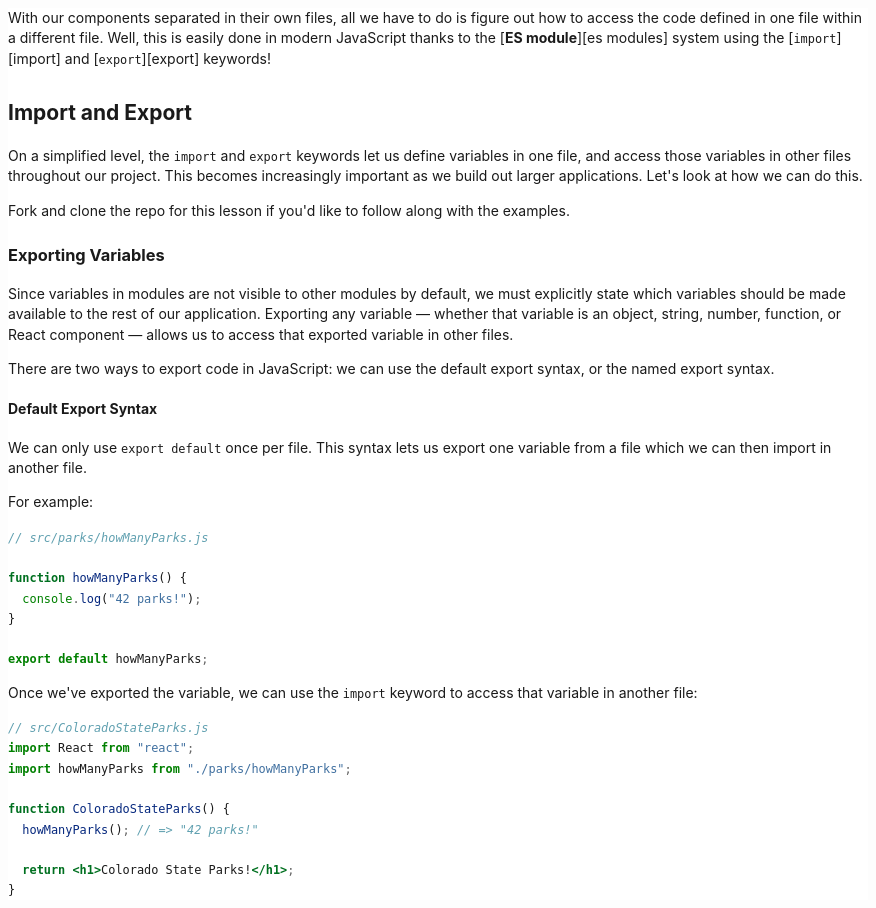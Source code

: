 With our components separated in their own files, all we have to do is figure
out how to access the code defined in one file within a different file. Well,
this is easily done in modern JavaScript thanks to the [**ES
module**][es modules] system using the [`import`][import] and [`export`][export]
keywords!

## Import and Export

On a simplified level, the `import` and `export` keywords let us define
variables in one file, and access those variables in other files throughout our
project. This becomes increasingly important as we build out larger
applications. Let's look at how we can do this.

Fork and clone the repo for this lesson if you'd like to follow along with the
examples.

### Exporting Variables

Since variables in modules are not visible to other modules by default, we must
explicitly state which variables should be made available to the rest of our
application. Exporting any variable — whether that variable is an object,
string, number, function, or React component — allows us to access that exported
variable in other files.

There are two ways to export code in JavaScript: we can use the default export
syntax, or the named export syntax.

#### Default Export Syntax

We can only use `export default` once per file. This syntax lets us export one
variable from a file which we can then import in another file.

For example:

```js
// src/parks/howManyParks.js

function howManyParks() {
  console.log("42 parks!");
}

export default howManyParks;
```

Once we've exported the variable, we can use the `import` keyword to access that
variable in another file:

```jsx
// src/ColoradoStateParks.js
import React from "react";
import howManyParks from "./parks/howManyParks";

function ColoradoStateParks() {
  howManyParks(); // => "42 parks!"

  return <h1>Colorado State Parks!</h1>;
}
```


[webpack]: https://webpack.js.org/